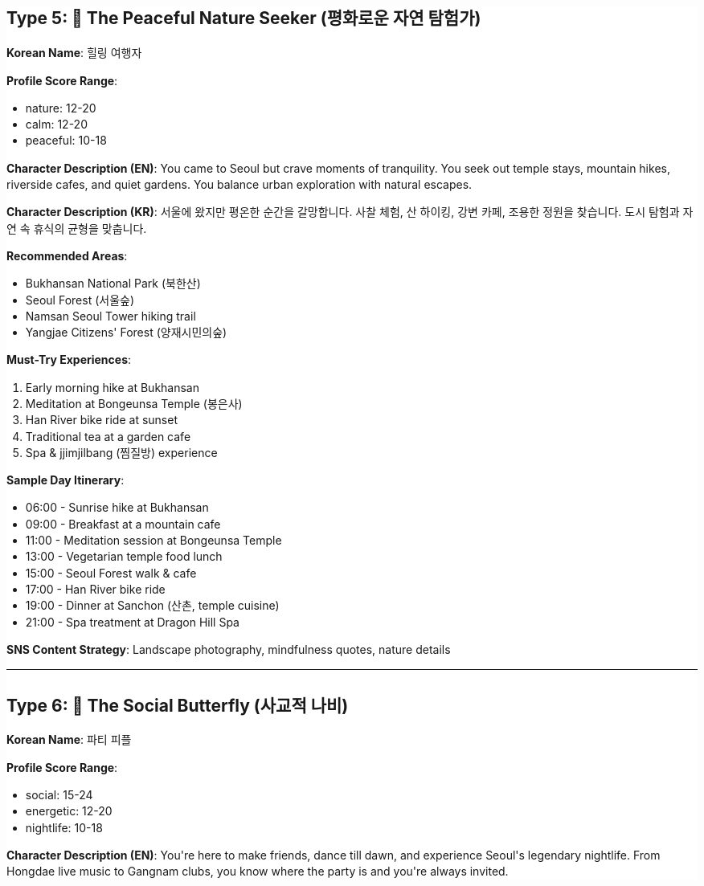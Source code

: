 ## Type 5: 🌿 The Peaceful Nature Seeker (평화로운 자연 탐험가)

**Korean Name**: 힐링 여행자

**Profile Score Range**:
- nature: 12-20
- calm: 12-20
- peaceful: 10-18

**Character Description (EN)**:
You came to Seoul but crave moments of tranquility. You seek out temple stays, mountain hikes, riverside cafes, and quiet gardens. You balance urban exploration with natural escapes.

**Character Description (KR)**:
서울에 왔지만 평온한 순간을 갈망합니다. 사찰 체험, 산 하이킹, 강변 카페, 조용한 정원을 찾습니다. 도시 탐험과 자연 속 휴식의 균형을 맞춥니다.

**Recommended Areas**:
- Bukhansan National Park (북한산)
- Seoul Forest (서울숲)
- Namsan Seoul Tower hiking trail
- Yangjae Citizens' Forest (양재시민의숲)

**Must-Try Experiences**:
1. Early morning hike at Bukhansan
2. Meditation at Bongeunsa Temple (봉은사)
3. Han River bike ride at sunset
4. Traditional tea at a garden cafe
5. Spa & jjimjilbang (찜질방) experience

**Sample Day Itinerary**:
- 06:00 - Sunrise hike at Bukhansan
- 09:00 - Breakfast at a mountain cafe
- 11:00 - Meditation session at Bongeunsa Temple
- 13:00 - Vegetarian temple food lunch
- 15:00 - Seoul Forest walk & cafe
- 17:00 - Han River bike ride
- 19:00 - Dinner at Sanchon (산촌, temple cuisine)
- 21:00 - Spa treatment at Dragon Hill Spa

**SNS Content Strategy**: Landscape photography, mindfulness quotes, nature details

---

## Type 6: 🎉 The Social Butterfly (사교적 나비)

**Korean Name**: 파티 피플

**Profile Score Range**:
- social: 15-24
- energetic: 12-20
- nightlife: 10-18

**Character Description (EN)**:
You're here to make friends, dance till dawn, and experience Seoul's legendary nightlife. From Hongdae live music to Gangnam clubs, you know where the party is and you're always invited.
